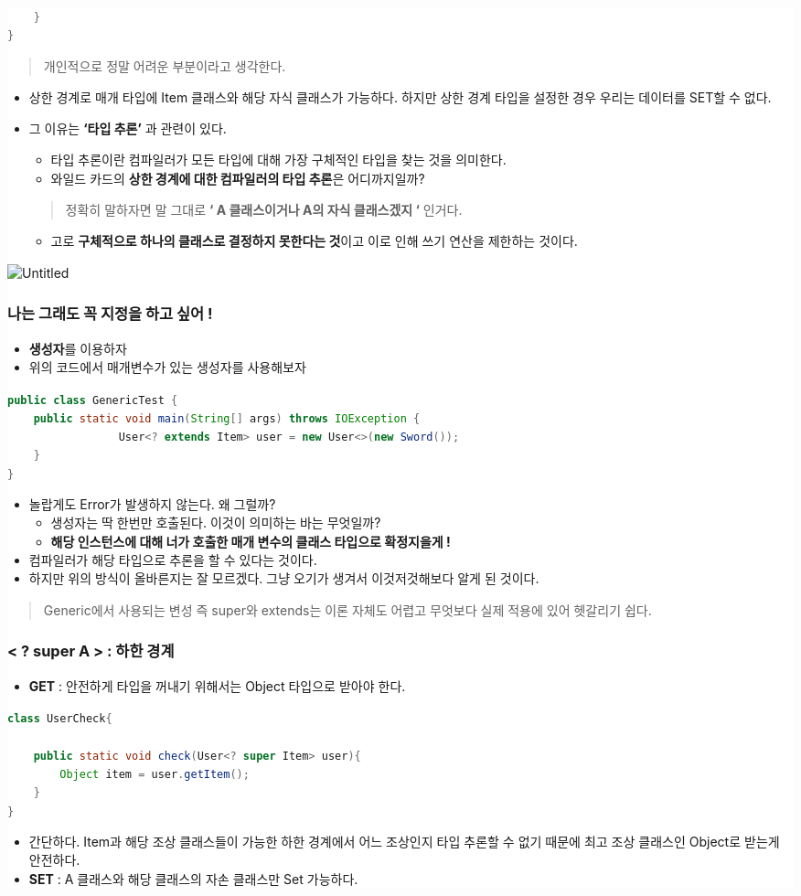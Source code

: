 ```java
    }
}
```

> 개인적으로 정말 어려운 부분이라고 생각한다.
>
- 상한 경계로 매개 타입에 Item 클래스와 해당 자식 클래스가 가능하다. 하지만 상한 경계 타입을 설정한 경우 우리는 데이터를 SET할 수 없다.
- 그 이유는 **‘타입 추론’** 과 관련이 있다.
  - 타입 추론이란 컴파일러가 모든 타입에 대해 가장 구체적인 타입을 찾는 것을 의미한다.
  - 와일드 카드의 **상한 경계에 대한 컴파일러의 타입 추론**은 어디까지일까?

  > 정확히 말하자면 말 그대로 **‘ A 클래스이거나 A의 자식 클래스겠지 ‘** 인거다.
  >
  - 고로 **구체적으로 하나의 클래스로 결정하지 못한다는 것**이고 이로 인해 쓰기 연산을 제한하는 것이다.

![Untitled](%E1%84%8C%E1%85%A6%E1%84%82%E1%85%A6%E1%84%85%E1%85%B5%E1%86%A8%E1%84%89%E1%85%B3%20(Generic)%20bef44b6c45414b6cb2cb5451f7ba9f47/Untitled.png)

### 나는 그래도 꼭 지정을 하고 싶어 !

- **생성자**를 이용하자
- 위의 코드에서 매개변수가 있는 생성자를 사용해보자

```java
public class GenericTest {
    public static void main(String[] args) throws IOException {
				 User<? extends Item> user = new User<>(new Sword());
    }
}
```

- 놀랍게도 Error가 발생하지 않는다. 왜 그럴까?
  - 생성자는 딱 한번만 호출된다. 이것이 의미하는 바는 무엇일까?
  - **해당 인스턴스에 대해 너가 호출한 매개 변수의 클래스 타입으로 확정지을게 !**
- 컴파일러가 해당 타입으로 추론을 할 수 있다는 것이다.
- 하지만 위의 방식이 올바른지는 잘 모르겠다. 그냥 오기가 생겨서 이것저것해보다 알게 된 것이다.

> Generic에서 사용되는 변성 즉 super와 extends는 이론 자체도 어렵고 무엇보다 실제 적용에 있어 헷갈리기 쉽다.
>

### **< ? super A > : 하한 경계**

- **GET** : 안전하게 타입을 꺼내기 위해서는 Object 타입으로 받아야 한다.

```java
class UserCheck{

    public static void check(User<? super Item> user){
        Object item = user.getItem();
    }
}
```

- 간단하다. Item과 해당 조상 클래스들이 가능한 하한 경계에서 어느 조상인지 타입 추론할 수 없기 때문에 최고 조상 클래스인 Object로 받는게 안전하다.
- **SET** : A 클래스와 해당 클래스의 자손 클래스만 Set 가능하다.

